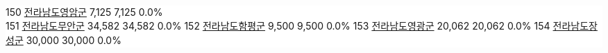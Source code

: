   <tr class="item">
    <td>150</td>
    <td><a href="/apt/전라남도영암군">전라남도영암군</a></td>
    <td>7,125</td>
    <td>7,125</td>
    <td>0.0%</td>
  </tr>

  <tr>
    <td colspan="5">
      <script async src="https://pagead2.googlesyndication.com/pagead/js/adsbygoogle.js?client=ca-pub-3485438051770037"
          crossorigin="anonymous"></script>
      <ins class="adsbygoogle"
          style="display:block; text-align:center;"
          data-ad-layout="in-article"
          data-ad-format="fluid"
          data-ad-client="ca-pub-3485438051770037"
          data-ad-slot="2046582130"></ins>
      <script>
          (adsbygoogle = window.adsbygoogle || []).push({});
      </script>
    </td>
  </tr>            
            
  <tr class="item">
    <td>151</td>
    <td><a href="/apt/전라남도무안군">전라남도무안군</a></td>
    <td>34,582</td>
    <td>34,582</td>
    <td>0.0%</td>
  </tr>

  <tr class="item">
    <td>152</td>
    <td><a href="/apt/전라남도함평군">전라남도함평군</a></td>
    <td>9,500</td>
    <td>9,500</td>
    <td>0.0%</td>
  </tr>

  <tr class="item">
    <td>153</td>
    <td><a href="/apt/전라남도영광군">전라남도영광군</a></td>
    <td>20,062</td>
    <td>20,062</td>
    <td>0.0%</td>
  </tr>

  <tr class="item">
    <td>154</td>
    <td><a href="/apt/전라남도장성군">전라남도장성군</a></td>
    <td>30,000</td>
    <td>30,000</td>
    <td>0.0%</td>
  </tr>
